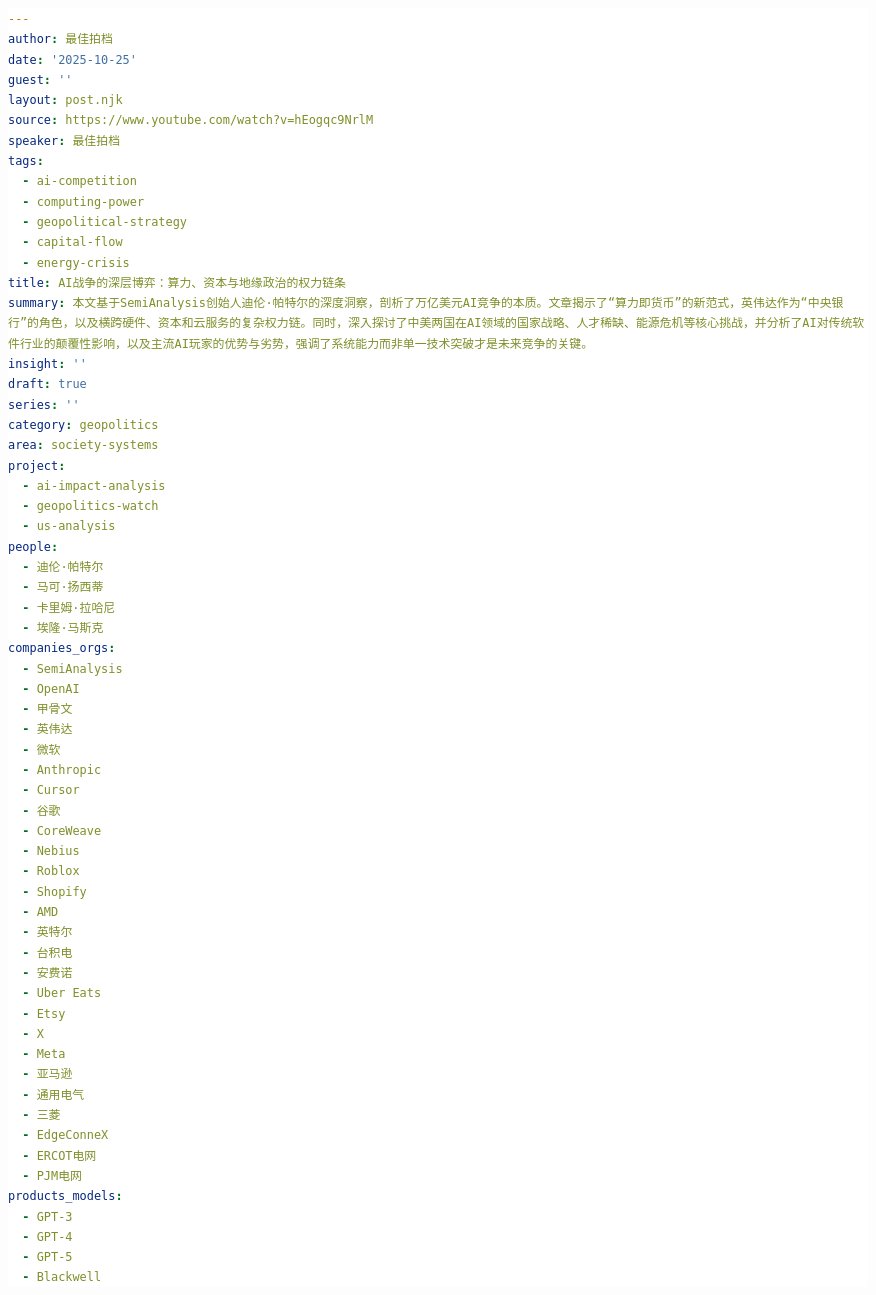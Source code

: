 ```yaml
---
author: 最佳拍档
date: '2025-10-25'
guest: ''
layout: post.njk
source: https://www.youtube.com/watch?v=hEogqc9NrlM
speaker: 最佳拍档
tags:
  - ai-competition
  - computing-power
  - geopolitical-strategy
  - capital-flow
  - energy-crisis
title: AI战争的深层博弈：算力、资本与地缘政治的权力链条
summary: 本文基于SemiAnalysis创始人迪伦·帕特尔的深度洞察，剖析了万亿美元AI竞争的本质。文章揭示了“算力即货币”的新范式，英伟达作为“中央银行”的角色，以及横跨硬件、资本和云服务的复杂权力链。同时，深入探讨了中美两国在AI领域的国家战略、人才稀缺、能源危机等核心挑战，并分析了AI对传统软件行业的颠覆性影响，以及主流AI玩家的优势与劣势，强调了系统能力而非单一技术突破才是未来竞争的关键。
insight: ''
draft: true
series: ''
category: geopolitics
area: society-systems
project:
  - ai-impact-analysis
  - geopolitics-watch
  - us-analysis
people:
  - 迪伦·帕特尔
  - 马可·扬西蒂
  - 卡里姆·拉哈尼
  - 埃隆·马斯克
companies_orgs:
  - SemiAnalysis
  - OpenAI
  - 甲骨文
  - 英伟达
  - 微软
  - Anthropic
  - Cursor
  - 谷歌
  - CoreWeave
  - Nebius
  - Roblox
  - Shopify
  - AMD
  - 英特尔
  - 台积电
  - 安费诺
  - Uber Eats
  - Etsy
  - X
  - Meta
  - 亚马逊
  - 通用电气
  - 三菱
  - EdgeConneX
  - ERCOT电网
  - PJM电网
products_models:
  - GPT-3
  - GPT-4
  - GPT-5
  - Blackwell
```